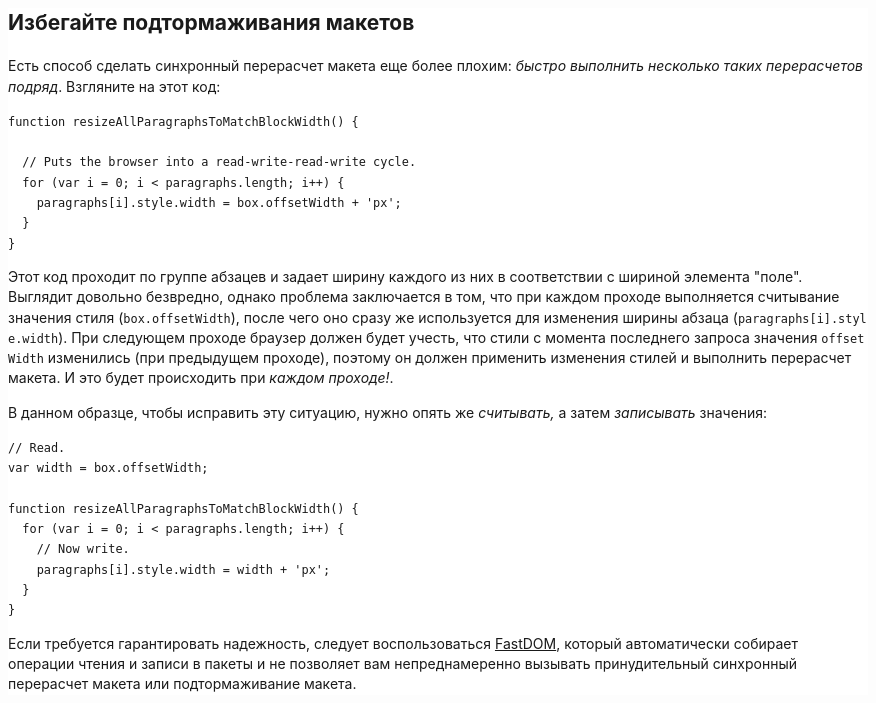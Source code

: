 ## Избегайте подтормаживания макетов
Есть способ сделать синхронный перерасчет макета еще более плохим: _быстро выполнить несколько таких перерасчетов подряд_. Взгляните на этот код:


    function resizeAllParagraphsToMatchBlockWidth() {
    
      // Puts the browser into a read-write-read-write cycle.
      for (var i = 0; i < paragraphs.length; i++) {
        paragraphs[i].style.width = box.offsetWidth + 'px';
      }
    }
    

Этот код проходит по группе абзацев и задает ширину каждого из них в соответствии с шириной элемента "поле". Выглядит довольно безвредно, однако проблема заключается в том, что при каждом проходе выполняется считывание значения стиля (`box.offsetWidth`), после чего оно сразу же используется для изменения ширины абзаца (`paragraphs[i].style.width`). При следующем проходе браузер должен будет учесть, что стили с момента последнего запроса значения `offsetWidth` изменились (при предыдущем проходе), поэтому он должен применить изменения стилей и выполнить перерасчет макета. И это будет происходить при _каждом проходе!_.

В данном образце, чтобы исправить эту ситуацию, нужно опять же _считывать,_ а затем _записывать_ значения:


    // Read.
    var width = box.offsetWidth;
    
    function resizeAllParagraphsToMatchBlockWidth() {
      for (var i = 0; i < paragraphs.length; i++) {
        // Now write.
        paragraphs[i].style.width = width + 'px';
      }
    }
    

Если требуется гарантировать надежность, следует воспользоваться [FastDOM](https://github.com/wilsonpage/fastdom), который автоматически собирает операции чтения и записи в пакеты и не позволяет вам непреднамеренно вызывать принудительный синхронный перерасчет макета или подтормаживание макета.


